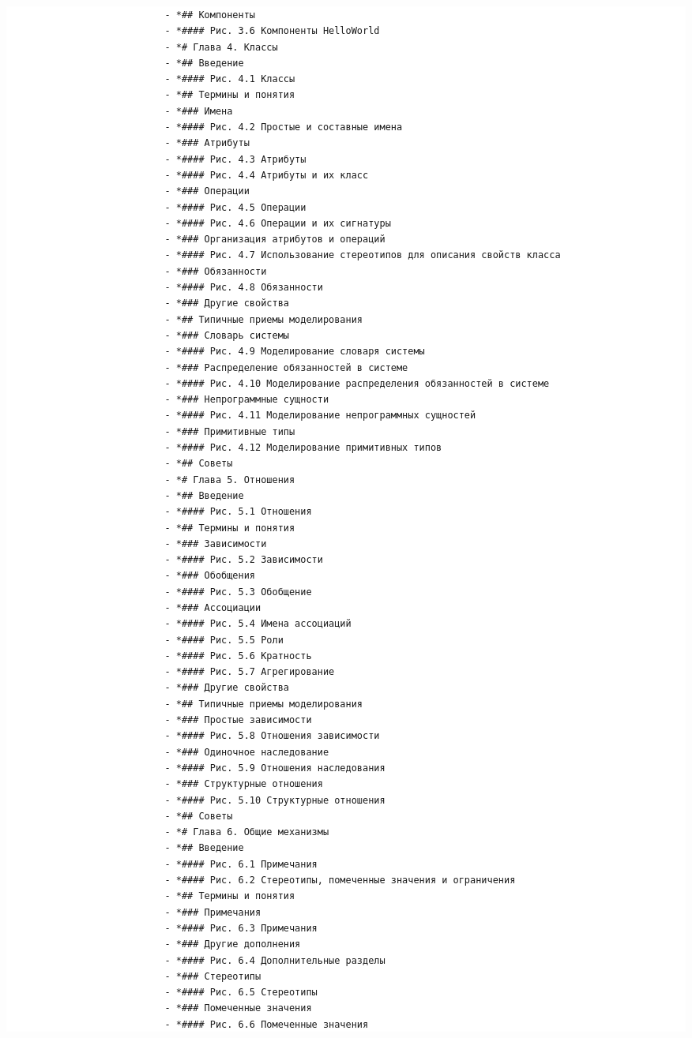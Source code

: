                                 - *## Компоненты
                                - *#### Рис. 3.6 Компоненты HelloWorld
                                - *# Глава 4. Классы
                                - *## Введение
                                - *#### Рис. 4.1 Классы
                                - *## Термины и понятия
                                - *### Имена
                                - *#### Рис. 4.2 Простые и составные имена
                                - *### Атрибуты
                                - *#### Рис. 4.3 Атрибуты
                                - *#### Рис. 4.4 Атрибуты и их класс
                                - *### Операции
                                - *#### Рис. 4.5 Операции
                                - *#### Рис. 4.6 Операции и их сигнатуры
                                - *### Организация атрибутов и операций
                                - *#### Рис. 4.7 Использование стереотипов для описания свойств класса
                                - *### Обязанности
                                - *#### Рис. 4.8 Обязанности
                                - *### Другие свойства
                                - *## Типичные приемы моделирования
                                - *### Словарь системы
                                - *#### Рис. 4.9 Моделирование словаря системы
                                - *### Распределение обязанностей в системе
                                - *#### Рис. 4.10 Моделирование распределения обязанностей в системе
                                - *### Непрограммные сущности
                                - *#### Рис. 4.11 Моделирование непрограммных сущностей
                                - *### Примитивные типы
                                - *#### Рис. 4.12 Моделирование примитивных типов
                                - *## Советы
                                - *# Глава 5. Отношения
                                - *## Введение
                                - *#### Рис. 5.1 Отношения
                                - *## Термины и понятия
                                - *### Зависимости
                                - *#### Рис. 5.2 Зависимости
                                - *### Обобщения
                                - *#### Рис. 5.3 Обобщение
                                - *### Ассоциации
                                - *#### Рис. 5.4 Имена ассоциаций
                                - *#### Рис. 5.5 Роли
                                - *#### Рис. 5.6 Кратность
                                - *#### Рис. 5.7 Агрегирование
                                - *### Другие свойства
                                - *## Типичные приемы моделирования
                                - *### Простые зависимости
                                - *#### Рис. 5.8 Отношения зависимости
                                - *### Одиночное наследование
                                - *#### Рис. 5.9 Отношения наследования
                                - *### Структурные отношения
                                - *#### Рис. 5.10 Структурные отношения
                                - *## Советы
                                - *# Глава 6. Общие механизмы
                                - *## Введение
                                - *#### Рис. 6.1 Примечания
                                - *#### Рис. 6.2 Стереотипы, помеченные значения и ограничения
                                - *## Термины и понятия
                                - *### Примечания
                                - *#### Рис. 6.3 Примечания
                                - *### Другие дополнения
                                - *#### Рис. 6.4 Дополнительные разделы
                                - *### Стереотипы
                                - *#### Рис. 6.5 Стереотипы
                                - *### Помеченные значения
                                - *#### Рис. 6.6 Помеченные значения
